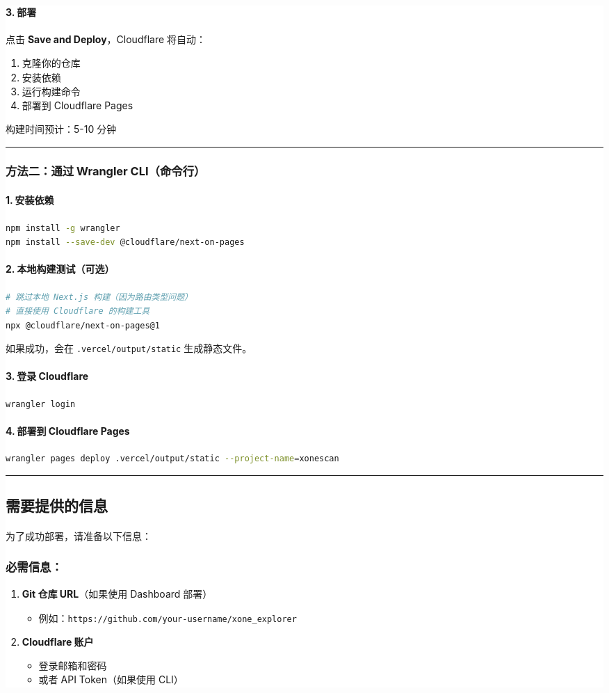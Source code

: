 #### 3. 部署

点击 **Save and Deploy**，Cloudflare 将自动：
1. 克隆你的仓库
2. 安装依赖
3. 运行构建命令
4. 部署到 Cloudflare Pages

构建时间预计：5-10 分钟

---

### 方法二：通过 Wrangler CLI（命令行）

#### 1. 安装依赖

```bash
npm install -g wrangler
npm install --save-dev @cloudflare/next-on-pages
```

#### 2. 本地构建测试（可选）

```bash
# 跳过本地 Next.js 构建（因为路由类型问题）
# 直接使用 Cloudflare 的构建工具
npx @cloudflare/next-on-pages@1
```

如果成功，会在 `.vercel/output/static` 生成静态文件。

#### 3. 登录 Cloudflare

```bash
wrangler login
```

#### 4. 部署到 Cloudflare Pages

```bash
wrangler pages deploy .vercel/output/static --project-name=xonescan
```

---

## 需要提供的信息

为了成功部署，请准备以下信息：

### 必需信息：
1. **Git 仓库 URL**（如果使用 Dashboard 部署）
   - 例如：`https://github.com/your-username/xone_explorer`

2. **Cloudflare 账户**
   - 登录邮箱和密码
   - 或者 API Token（如果使用 CLI）
